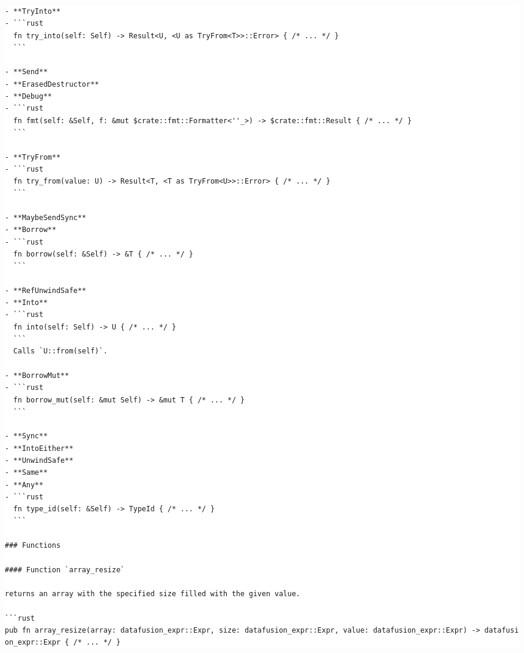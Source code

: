   ```
- **TryInto**
  - ```rust
    fn try_into(self: Self) -> Result<U, <U as TryFrom<T>>::Error> { /* ... */ }
    ```

- **Send**
- **ErasedDestructor**
- **Debug**
  - ```rust
    fn fmt(self: &Self, f: &mut $crate::fmt::Formatter<''_>) -> $crate::fmt::Result { /* ... */ }
    ```

- **TryFrom**
  - ```rust
    fn try_from(value: U) -> Result<T, <T as TryFrom<U>>::Error> { /* ... */ }
    ```

- **MaybeSendSync**
- **Borrow**
  - ```rust
    fn borrow(self: &Self) -> &T { /* ... */ }
    ```

- **RefUnwindSafe**
- **Into**
  - ```rust
    fn into(self: Self) -> U { /* ... */ }
    ```
    Calls `U::from(self)`.

- **BorrowMut**
  - ```rust
    fn borrow_mut(self: &mut Self) -> &mut T { /* ... */ }
    ```

- **Sync**
- **IntoEither**
- **UnwindSafe**
- **Same**
- **Any**
  - ```rust
    fn type_id(self: &Self) -> TypeId { /* ... */ }
    ```

### Functions

#### Function `array_resize`

returns an array with the specified size filled with the given value.

```rust
pub fn array_resize(array: datafusion_expr::Expr, size: datafusion_expr::Expr, value: datafusion_expr::Expr) -> datafusion_expr::Expr { /* ... */ }
```
